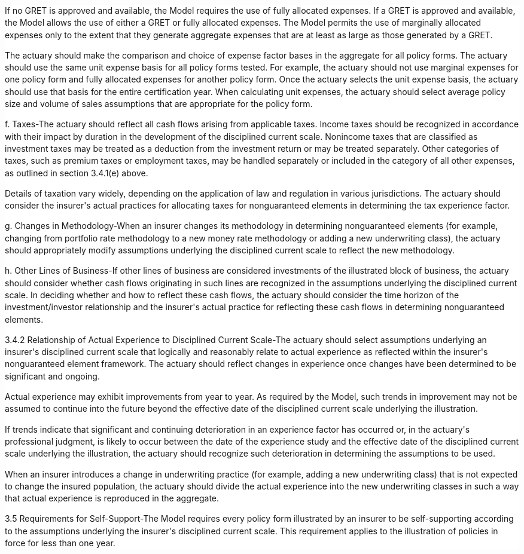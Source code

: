 If no GRET is approved and available, the Model requires the use of fully allocated expenses. If a GRET is approved and available, the Model allows the use of either a GRET or fully allocated expenses. The Model permits the use of marginally allocated expenses only to the extent that they generate aggregate expenses that are at least as large as those generated by a GRET.

The actuary should make the comparison and choice of expense factor bases in the aggregate for all policy forms. The actuary should use the same unit expense basis for all policy forms tested. For example, the actuary should not use marginal expenses for one policy form and fully allocated expenses for another policy form. Once the actuary selects the unit expense basis, the actuary should use that basis for the entire certification year. When calculating unit expenses, the actuary should select average policy size and volume of sales assumptions that are appropriate for the policy form.

f. Taxes-The actuary should reflect all cash flows arising from applicable taxes. Income taxes should be recognized in accordance with their impact by duration in the development of the disciplined current scale. Nonincome taxes that are classified as investment taxes may be treated as a deduction from the investment return or may be treated separately. Other categories of taxes, such as premium taxes or employment taxes, may be handled separately or included in the category of all other expenses, as outlined in section 3.4.1(e) above.

Details of taxation vary widely, depending on the application of law and regulation in various jurisdictions. The actuary should consider the insurer's actual practices for allocating taxes for nonguaranteed elements in determining the tax experience factor.

g. Changes in Methodology-When an insurer changes its methodology in determining nonguaranteed elements (for example, changing from portfolio rate methodology to a new money rate methodology or adding a new underwriting class), the actuary should appropriately modify
assumptions underlying the disciplined current scale to reflect the new methodology.

h. Other Lines of Business-If other lines of business are considered investments of the illustrated block of business, the actuary should consider whether cash flows originating in such lines are recognized in the assumptions underlying the disciplined current scale. In deciding whether and how to reflect these cash flows, the actuary should consider the time horizon of the investment/investor relationship and the insurer's actual practice for reflecting these cash flows in determining nonguaranteed elements.

3.4.2 Relationship of Actual Experience to Disciplined Current Scale-The actuary should select assumptions underlying an insurer's disciplined current scale that logically and reasonably relate to actual experience as reflected within the insurer's nonguaranteed element framework. The actuary should reflect changes in experience once changes have been determined to be significant and ongoing.

Actual experience may exhibit improvements from year to year. As required by the Model, such trends in improvement may not be assumed to continue into the future beyond the effective date of the disciplined current scale underlying the illustration.

If trends indicate that significant and continuing deterioration in an experience factor has occurred or, in the actuary's professional judgment, is likely to occur between the date of the experience study and the effective date of the disciplined current scale underlying the illustration, the actuary should recognize such deterioration in determining the assumptions to be used.

When an insurer introduces a change in underwriting practice (for example, adding a new underwriting class) that is not expected to change the insured population, the actuary should divide the actual experience into the new underwriting classes in such a way that actual experience is reproduced in the aggregate.

3.5 Requirements for Self-Support-The Model requires every policy form illustrated by an insurer to be self-supporting according to the assumptions underlying the insurer's disciplined current scale. This requirement applies to the illustration of policies in force for less than one year.
